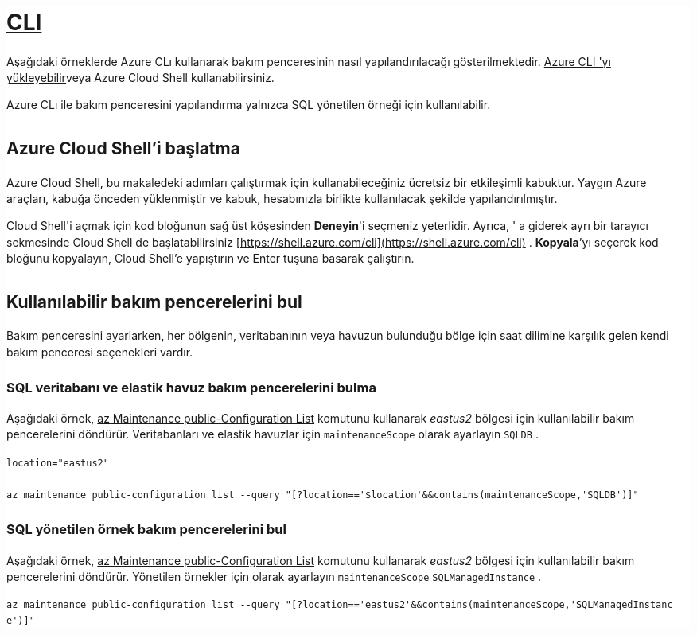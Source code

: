 # <a name="cli"></a>[CLI](#tab/azure-cli)

Aşağıdaki örneklerde Azure CLı kullanarak bakım penceresinin nasıl yapılandırılacağı gösterilmektedir. [Azure CLI 'yı yükleyebilir](/cli/azure/install-azure-cli)veya Azure Cloud Shell kullanabilirsiniz. 

Azure CLı ile bakım penceresini yapılandırma yalnızca SQL yönetilen örneği için kullanılabilir.

## <a name="launch-azure-cloud-shell"></a>Azure Cloud Shell’i başlatma

Azure Cloud Shell, bu makaledeki adımları çalıştırmak için kullanabileceğiniz ücretsiz bir etkileşimli kabuktur. Yaygın Azure araçları, kabuğa önceden yüklenmiştir ve kabuk, hesabınızla birlikte kullanılacak şekilde yapılandırılmıştır. 

Cloud Shell'i açmak için kod bloğunun sağ üst köşesinden **Deneyin**'i seçmeniz yeterlidir. Ayrıca, ' a giderek ayrı bir tarayıcı sekmesinde Cloud Shell de başlatabilirsiniz [https://shell.azure.com/cli](https://shell.azure.com/cli) . **Kopyala**’yı seçerek kod bloğunu kopyalayın, Cloud Shell’e yapıştırın ve Enter tuşuna basarak çalıştırın.

## <a name="discover-available-maintenance-windows"></a>Kullanılabilir bakım pencerelerini bul

Bakım penceresini ayarlarken, her bölgenin, veritabanının veya havuzun bulunduğu bölge için saat dilimine karşılık gelen kendi bakım penceresi seçenekleri vardır.

### <a name="discover-sql-database-and-elastic-pool-maintenance-windows"></a>SQL veritabanı ve elastik havuz bakım pencerelerini bulma

Aşağıdaki örnek, [az Maintenance public-Configuration List](/cli/azure/ext/maintenance/maintenance/public-configuration#ext_maintenance_az_maintenance_public_configuration_list) komutunu kullanarak *eastus2* bölgesi için kullanılabilir bakım pencerelerini döndürür. Veritabanları ve elastik havuzlar için `maintenanceScope` olarak ayarlayın `SQLDB` .

   ```azurecli
   location="eastus2"

   az maintenance public-configuration list --query "[?location=='$location'&&contains(maintenanceScope,'SQLDB')]"
   ```

### <a name="discover-sql-managed-instance-maintenance-windows"></a>SQL yönetilen örnek bakım pencerelerini bul

Aşağıdaki örnek, [az Maintenance public-Configuration List](/cli/azure/ext/maintenance/maintenance/public-configuration#ext_maintenance_az_maintenance_public_configuration_list) komutunu kullanarak *eastus2* bölgesi için kullanılabilir bakım pencerelerini döndürür. Yönetilen örnekler için olarak ayarlayın `maintenanceScope` `SQLManagedInstance` .

   ```azurecli
   az maintenance public-configuration list --query "[?location=='eastus2'&&contains(maintenanceScope,'SQLManagedInstance')]"
   ```
